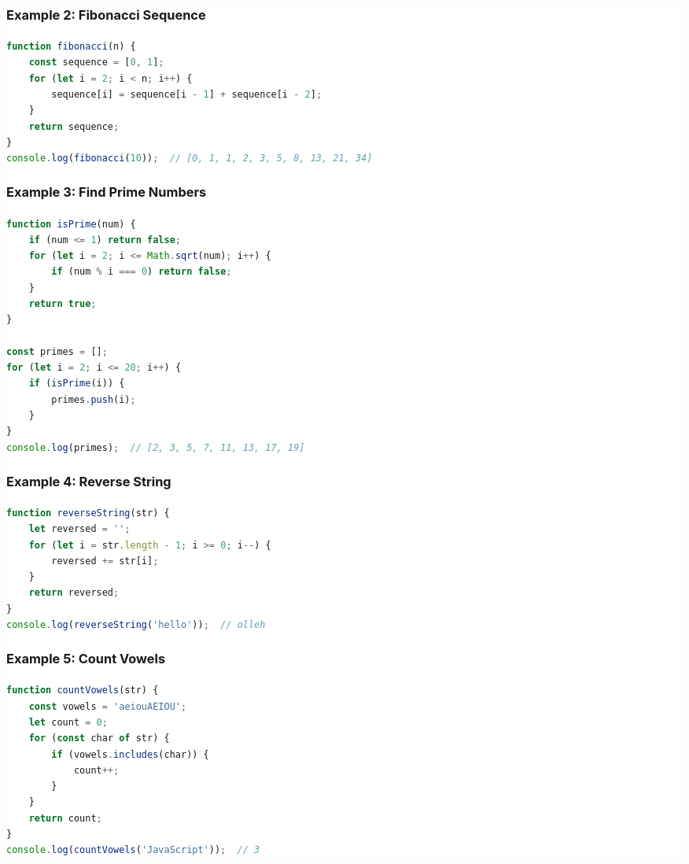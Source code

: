 ### Example 2: Fibonacci Sequence
```javascript
function fibonacci(n) {
    const sequence = [0, 1];
    for (let i = 2; i < n; i++) {
        sequence[i] = sequence[i - 1] + sequence[i - 2];
    }
    return sequence;
}
console.log(fibonacci(10));  // [0, 1, 1, 2, 3, 5, 8, 13, 21, 34]
```

### Example 3: Find Prime Numbers
```javascript
function isPrime(num) {
    if (num <= 1) return false;
    for (let i = 2; i <= Math.sqrt(num); i++) {
        if (num % i === 0) return false;
    }
    return true;
}

const primes = [];
for (let i = 2; i <= 20; i++) {
    if (isPrime(i)) {
        primes.push(i);
    }
}
console.log(primes);  // [2, 3, 5, 7, 11, 13, 17, 19]
```

### Example 4: Reverse String
```javascript
function reverseString(str) {
    let reversed = '';
    for (let i = str.length - 1; i >= 0; i--) {
        reversed += str[i];
    }
    return reversed;
}
console.log(reverseString('hello'));  // olleh
```

### Example 5: Count Vowels
```javascript
function countVowels(str) {
    const vowels = 'aeiouAEIOU';
    let count = 0;
    for (const char of str) {
        if (vowels.includes(char)) {
            count++;
        }
    }
    return count;
}
console.log(countVowels('JavaScript'));  // 3
```
